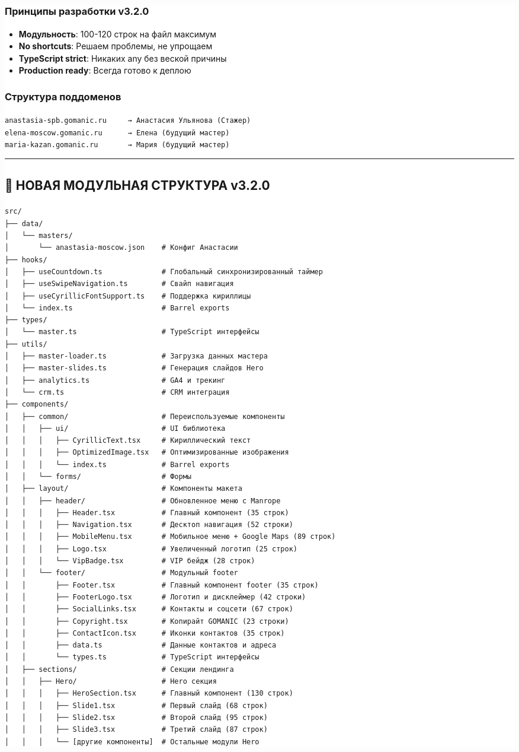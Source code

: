 ### Принципы разработки v3.2.0
- **Модульность**: 100-120 строк на файл максимум
- **No shortcuts**: Решаем проблемы, не упрощаем
- **TypeScript strict**: Никаких any без веской причины
- **Production ready**: Всегда готово к деплою

### Структура поддоменов
```
anastasia-spb.gomanic.ru     → Анастасия Ульянова (Стажер)
elena-moscow.gomanic.ru      → Елена (будущий мастер)
maria-kazan.gomanic.ru       → Мария (будущий мастер)
```

---

## 📁 НОВАЯ МОДУЛЬНАЯ СТРУКТУРА v3.2.0

```
src/
├── data/
│   └── masters/
│       └── anastasia-moscow.json    # Конфиг Анастасии
├── hooks/
│   ├── useCountdown.ts              # Глобальный синхронизированный таймер
│   ├── useSwipeNavigation.ts        # Свайп навигация
│   ├── useCyrillicFontSupport.ts    # Поддержка кириллицы
│   └── index.ts                     # Barrel exports
├── types/
│   └── master.ts                    # TypeScript интерфейсы
├── utils/
│   ├── master-loader.ts             # Загрузка данных мастера
│   ├── master-slides.ts             # Генерация слайдов Hero
│   ├── analytics.ts                 # GA4 и трекинг
│   └── crm.ts                       # CRM интеграция
├── components/
│   ├── common/                      # Переиспользуемые компоненты
│   │   ├── ui/                      # UI библиотека
│   │   │   ├── CyrillicText.tsx     # Кириллический текст
│   │   │   ├── OptimizedImage.tsx   # Оптимизированные изображения
│   │   │   └── index.ts             # Barrel exports
│   │   └── forms/                   # Формы
│   ├── layout/                      # Компоненты макета
│   │   ├── header/                  # Обновленное меню с Manrope
│   │   │   ├── Header.tsx           # Главный компонент (35 строк)
│   │   │   ├── Navigation.tsx       # Десктоп навигация (52 строки)
│   │   │   ├── MobileMenu.tsx       # Мобильное меню + Google Maps (89 строк)
│   │   │   ├── Logo.tsx             # Увеличенный логотип (25 строк)
│   │   │   └── VipBadge.tsx         # VIP бейдж (28 строк)
│   │   └── footer/                  # Модульный footer
│   │       ├── Footer.tsx           # Главный компонент footer (35 строк)
│   │       ├── FooterLogo.tsx       # Логотип и дисклеймер (42 строки)
│   │       ├── SocialLinks.tsx      # Контакты и соцсети (67 строк)
│   │       ├── Copyright.tsx        # Копирайт GOMANIC (23 строки)
│   │       ├── ContactIcon.tsx      # Иконки контактов (35 строк)
│   │       ├── data.ts              # Данные контактов и адреса
│   │       └── types.ts             # TypeScript интерфейсы
│   ├── sections/                    # Секции лендинга
│   │   ├── Hero/                    # Hero секция
│   │   │   ├── HeroSection.tsx      # Главный компонент (130 строк)
│   │   │   ├── Slide1.tsx           # Первый слайд (68 строк)
│   │   │   ├── Slide2.tsx           # Второй слайд (95 строк)
│   │   │   ├── Slide3.tsx           # Третий слайд (87 строк)
│   │   │   └── [другие компоненты]  # Остальные модули Hero
```